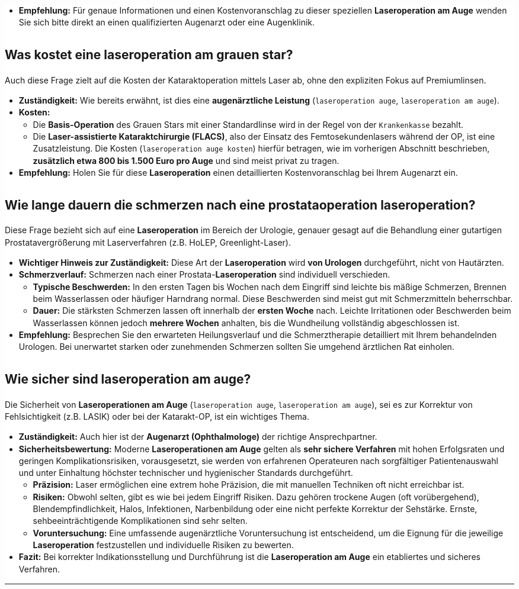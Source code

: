 *   **Empfehlung:** Für genaue Informationen und einen Kostenvoranschlag zu dieser speziellen **Laseroperation am Auge** wenden Sie sich bitte direkt an einen qualifizierten Augenarzt oder eine Augenklinik.

## Was kostet eine laseroperation am grauen star?

Auch diese Frage zielt auf die Kosten der Kataraktoperation mittels Laser ab, ohne den expliziten Fokus auf Premiumlinsen.

*   **Zuständigkeit:** Wie bereits erwähnt, ist dies eine **augenärztliche Leistung** (`laseroperation auge`, `laseroperation am auge`).
*   **Kosten:**
    *   Die **Basis-Operation** des Grauen Stars mit einer Standardlinse wird in der Regel von der `Krankenkasse` bezahlt.
    *   Die **Laser-assistierte Kataraktchirurgie (FLACS)**, also der Einsatz des Femtosekundenlasers während der OP, ist eine Zusatzleistung. Die Kosten (`laseroperation auge kosten`) hierfür betragen, wie im vorherigen Abschnitt beschrieben, **zusätzlich etwa 800 bis 1.500 Euro pro Auge** und sind meist privat zu tragen.
*   **Empfehlung:** Holen Sie für diese **Laseroperation** einen detaillierten Kostenvoranschlag bei Ihrem Augenarzt ein.

## Wie lange dauern die schmerzen nach eine prostataoperation laseroperation?

Diese Frage bezieht sich auf eine **Laseroperation** im Bereich der Urologie, genauer gesagt auf die Behandlung einer gutartigen Prostatavergrößerung mit Laserverfahren (z.B. HoLEP, Greenlight-Laser).

*   **Wichtiger Hinweis zur Zuständigkeit:** Diese Art der **Laseroperation** wird **von Urologen** durchgeführt, nicht von Hautärzten.
*   **Schmerzverlauf:** Schmerzen nach einer Prostata-**Laseroperation** sind individuell verschieden.
    *   **Typische Beschwerden:** In den ersten Tagen bis Wochen nach dem Eingriff sind leichte bis mäßige Schmerzen, Brennen beim Wasserlassen oder häufiger Harndrang normal. Diese Beschwerden sind meist gut mit Schmerzmitteln beherrschbar.
    *   **Dauer:** Die stärksten Schmerzen lassen oft innerhalb der **ersten Woche** nach. Leichte Irritationen oder Beschwerden beim Wasserlassen können jedoch **mehrere Wochen** anhalten, bis die Wundheilung vollständig abgeschlossen ist.
*   **Empfehlung:** Besprechen Sie den erwarteten Heilungsverlauf und die Schmerztherapie detailliert mit Ihrem behandelnden Urologen. Bei unerwartet starken oder zunehmenden Schmerzen sollten Sie umgehend ärztlichen Rat einholen.

## Wie sicher sind laseroperation am auge?

Die Sicherheit von **Laseroperationen am Auge** (`laseroperation auge`, `laseroperation am auge`), sei es zur Korrektur von Fehlsichtigkeit (z.B. LASIK) oder bei der Katarakt-OP, ist ein wichtiges Thema.

*   **Zuständigkeit:** Auch hier ist der **Augenarzt (Ophthalmologe)** der richtige Ansprechpartner.
*   **Sicherheitsbewertung:** Moderne **Laseroperationen am Auge** gelten als **sehr sichere Verfahren** mit hohen Erfolgsraten und geringen Komplikationsrisiken, vorausgesetzt, sie werden von erfahrenen Operateuren nach sorgfältiger Patientenauswahl und unter Einhaltung höchster technischer und hygienischer Standards durchgeführt.
    *   **Präzision:** Laser ermöglichen eine extrem hohe Präzision, die mit manuellen Techniken oft nicht erreichbar ist.
    *   **Risiken:** Obwohl selten, gibt es wie bei jedem Eingriff Risiken. Dazu gehören trockene Augen (oft vorübergehend), Blendempfindlichkeit, Halos, Infektionen, Narbenbildung oder eine nicht perfekte Korrektur der Sehstärke. Ernste, sehbeeinträchtigende Komplikationen sind sehr selten.
    *   **Voruntersuchung:** Eine umfassende augenärztliche Voruntersuchung ist entscheidend, um die Eignung für die jeweilige **Laseroperation** festzustellen und individuelle Risiken zu bewerten.
*   **Fazit:** Bei korrekter Indikationsstellung und Durchführung ist die **Laseroperation am Auge** ein etabliertes und sicheres Verfahren.

---